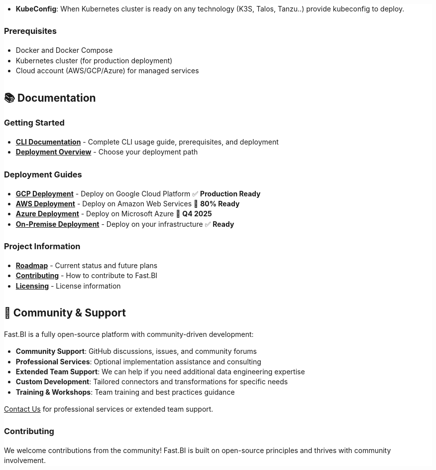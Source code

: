 - **KubeConfig**: When Kubernetes cluster is ready on any technology (K3S, Talos, Tanzu..) provide kubeconfig to deploy.

### Prerequisites
- Docker and Docker Compose
- Kubernetes cluster (for production deployment)
- Cloud account (AWS/GCP/Azure) for managed services

## 📚 Documentation

### Getting Started
- **[CLI Documentation](https://raw.githubusercontent.com/fast-bi/data-development-platform/refs/heads/master/cli/README.md)** - Complete CLI usage guide, prerequisites, and deployment
- **[Deployment Overview](https://raw.githubusercontent.com/fast-bi/data-development-platform/refs/heads/master/docs/deployment-overview.md)** - Choose your deployment path

### Deployment Guides
- **[GCP Deployment](https://raw.githubusercontent.com/fast-bi/data-development-platform/refs/heads/master/docs/gcp-deployment.md)** - Deploy on Google Cloud Platform ✅ **Production Ready**
- **[AWS Deployment](https://raw.githubusercontent.com/fast-bi/data-development-platform/refs/heads/master/docs/aws-deployment.md)** - Deploy on Amazon Web Services 🚧 **80% Ready**
- **[Azure Deployment](https://raw.githubusercontent.com/fast-bi/data-development-platform/refs/heads/master/docs/azure-deployment.md)** - Deploy on Microsoft Azure 📅 **Q4 2025**
- **[On-Premise Deployment](https://raw.githubusercontent.com/fast-bi/data-development-platform/refs/heads/master/docs/onpremise-deployment.md)** - Deploy on your infrastructure ✅ **Ready**

### Project Information
- **[Roadmap](https://raw.githubusercontent.com/fast-bi/data-development-platform/refs/heads/master/ROADMAP.md)** - Current status and future plans
- **[Contributing](https://raw.githubusercontent.com/fast-bi/data-development-platform/refs/heads/master/CONTRIBUTING.md)** - How to contribute to Fast.BI
- **[Licensing](https://raw.githubusercontent.com/fast-bi/data-development-platform/refs/heads/master/docs/licensing.md)** - License information

## 🤝 Community & Support

Fast.BI is a fully open-source platform with community-driven development:

- **Community Support**: GitHub discussions, issues, and community forums
- **Professional Services**: Optional implementation assistance and consulting
- **Extended Team Support**: We can help if you need additional data engineering expertise
- **Custom Development**: Tailored connectors and transformations for specific needs
- **Training & Workshops**: Team training and best practices guidance

[Contact Us](mailto:support@fast.bi) for professional services or extended team support.

### Contributing

We welcome contributions from the community! Fast.BI is built on open-source principles and thrives with community involvement.
